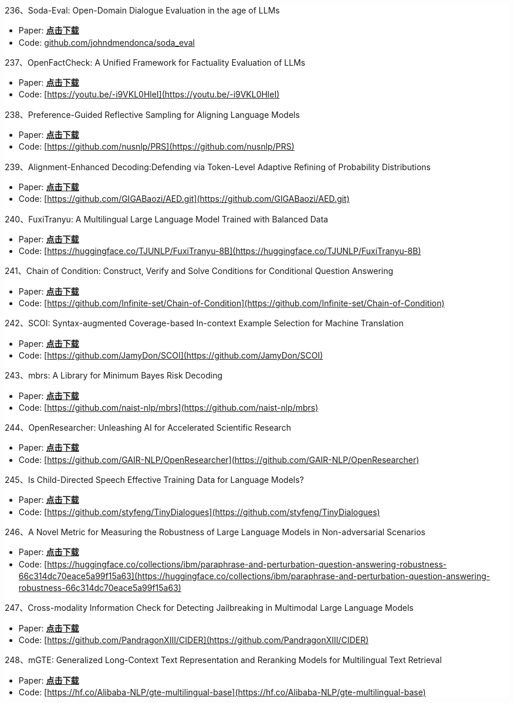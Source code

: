 236、Soda-Eval: Open-Domain Dialogue Evaluation in the age of LLMs
- Paper: [**点击下载**](https://arxiv.org/pdf/2408.10902.pdf)
- Code: [github.com/johndmendonca/soda_eval](github.com/johndmendonca/soda_eval)

237、OpenFactCheck: A Unified Framework for Factuality Evaluation of LLMs
- Paper: [**点击下载**](https://arxiv.org/pdf/2408.11832.pdf)
- Code: [https://youtu.be/-i9VKL0HleI](https://youtu.be/-i9VKL0HleI)

238、Preference-Guided Reflective Sampling for Aligning Language Models
- Paper: [**点击下载**](https://arxiv.org/pdf/2408.12163.pdf)
- Code: [https://github.com/nusnlp/PRS](https://github.com/nusnlp/PRS)

239、Alignment-Enhanced Decoding:Defending via Token-Level Adaptive Refining of Probability Distributions
- Paper: [**点击下载**](https://arxiv.org/pdf/2408.07663.pdf)
- Code: [https://github.com/GIGABaozi/AED.git](https://github.com/GIGABaozi/AED.git)

240、FuxiTranyu: A Multilingual Large Language Model Trained with Balanced Data
- Paper: [**点击下载**](https://arxiv.org/pdf/2408.06273.pdf)
- Code: [https://huggingface.co/TJUNLP/FuxiTranyu-8B](https://huggingface.co/TJUNLP/FuxiTranyu-8B)

241、Chain of Condition: Construct, Verify and Solve Conditions for Conditional Question Answering
- Paper: [**点击下载**](https://arxiv.org/pdf/2408.05442.pdf)
- Code: [https://github.com/Infinite-set/Chain-of-Condition](https://github.com/Infinite-set/Chain-of-Condition)

242、SCOI: Syntax-augmented Coverage-based In-context Example Selection for Machine Translation
- Paper: [**点击下载**](https://arxiv.org/pdf/2408.04872.pdf)
- Code: [https://github.com/JamyDon/SCOI](https://github.com/JamyDon/SCOI)

243、mbrs: A Library for Minimum Bayes Risk Decoding
- Paper: [**点击下载**](https://arxiv.org/pdf/2408.04167.pdf)
- Code: [https://github.com/naist-nlp/mbrs](https://github.com/naist-nlp/mbrs)

244、OpenResearcher: Unleashing AI for Accelerated Scientific Research
- Paper: [**点击下载**](https://arxiv.org/pdf/2408.06941.pdf)
- Code: [https://github.com/GAIR-NLP/OpenResearcher](https://github.com/GAIR-NLP/OpenResearcher)

245、Is Child-Directed Speech Effective Training Data for Language Models?
- Paper: [**点击下载**](https://arxiv.org/pdf/2408.03617.pdf)
- Code: [https://github.com/styfeng/TinyDialogues](https://github.com/styfeng/TinyDialogues)

246、A Novel Metric for Measuring the Robustness of Large Language Models in Non-adversarial Scenarios
- Paper: [**点击下载**](https://arxiv.org/pdf/2408.01963.pdf)
- Code: [https://huggingface.co/collections/ibm/paraphrase-and-perturbation-question-answering-robustness-66c314dc70eace5a99f15a63](https://huggingface.co/collections/ibm/paraphrase-and-perturbation-question-answering-robustness-66c314dc70eace5a99f15a63)

247、Cross-modality Information Check for Detecting Jailbreaking in Multimodal Large Language Models
- Paper: [**点击下载**](https://arxiv.org/pdf/2407.21659.pdf)
- Code: [https://github.com/PandragonXIII/CIDER](https://github.com/PandragonXIII/CIDER)

248、mGTE: Generalized Long-Context Text Representation and Reranking Models for Multilingual Text Retrieval
- Paper: [**点击下载**](https://arxiv.org/pdf/2407.19669.pdf)
- Code: [https://hf.co/Alibaba-NLP/gte-multilingual-base](https://hf.co/Alibaba-NLP/gte-multilingual-base)

